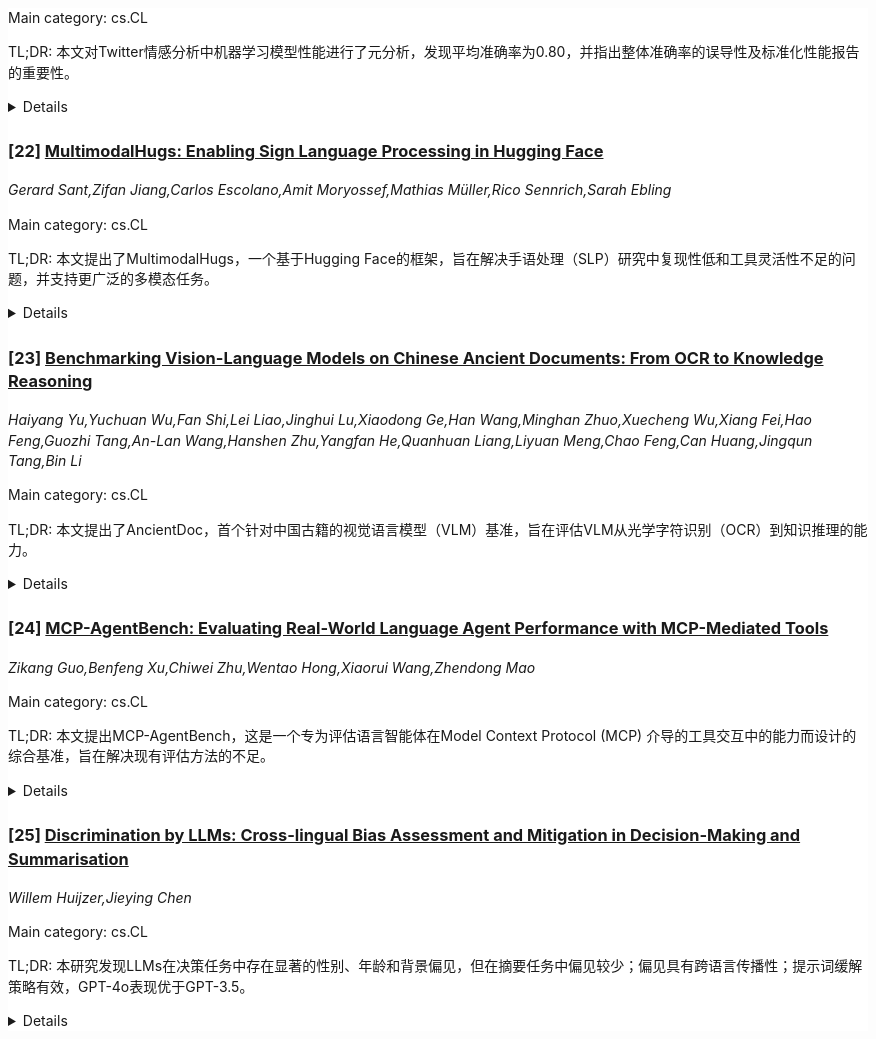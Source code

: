 Main category: cs.CL

TL;DR: 本文对Twitter情感分析中机器学习模型性能进行了元分析，发现平均准确率为0.80，并指出整体准确率的误导性及标准化性能报告的重要性。


<details><summary>Details</summary></details>


### [22] [MultimodalHugs: Enabling Sign Language Processing in Hugging Face](https://arxiv.org/abs/2509.09729)
*Gerard Sant,Zifan Jiang,Carlos Escolano,Amit Moryossef,Mathias Müller,Rico Sennrich,Sarah Ebling*

Main category: cs.CL

TL;DR: 本文提出了MultimodalHugs，一个基于Hugging Face的框架，旨在解决手语处理（SLP）研究中复现性低和工具灵活性不足的问题，并支持更广泛的多模态任务。


<details><summary>Details</summary></details>


### [23] [Benchmarking Vision-Language Models on Chinese Ancient Documents: From OCR to Knowledge Reasoning](https://arxiv.org/abs/2509.09731)
*Haiyang Yu,Yuchuan Wu,Fan Shi,Lei Liao,Jinghui Lu,Xiaodong Ge,Han Wang,Minghan Zhuo,Xuecheng Wu,Xiang Fei,Hao Feng,Guozhi Tang,An-Lan Wang,Hanshen Zhu,Yangfan He,Quanhuan Liang,Liyuan Meng,Chao Feng,Can Huang,Jingqun Tang,Bin Li*

Main category: cs.CL

TL;DR: 本文提出了AncientDoc，首个针对中国古籍的视觉语言模型（VLM）基准，旨在评估VLM从光学字符识别（OCR）到知识推理的能力。


<details><summary>Details</summary></details>


### [24] [MCP-AgentBench: Evaluating Real-World Language Agent Performance with MCP-Mediated Tools](https://arxiv.org/abs/2509.09734)
*Zikang Guo,Benfeng Xu,Chiwei Zhu,Wentao Hong,Xiaorui Wang,Zhendong Mao*

Main category: cs.CL

TL;DR: 本文提出MCP-AgentBench，这是一个专为评估语言智能体在Model Context Protocol (MCP) 介导的工具交互中的能力而设计的综合基准，旨在解决现有评估方法的不足。


<details><summary>Details</summary></details>


### [25] [Discrimination by LLMs: Cross-lingual Bias Assessment and Mitigation in Decision-Making and Summarisation](https://arxiv.org/abs/2509.09735)
*Willem Huijzer,Jieying Chen*

Main category: cs.CL

TL;DR: 本研究发现LLMs在决策任务中存在显著的性别、年龄和背景偏见，但在摘要任务中偏见较少；偏见具有跨语言传播性；提示词缓解策略有效，GPT-4o表现优于GPT-3.5。


<details><summary>Details</summary></details>
